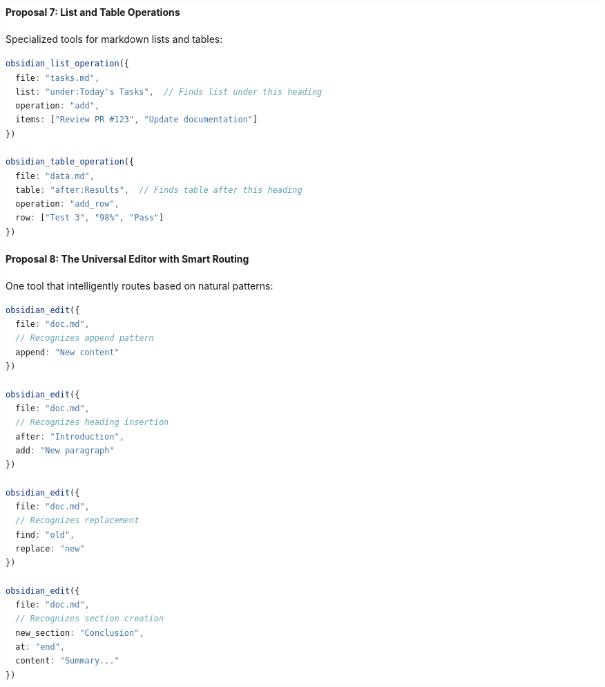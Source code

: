 #### Proposal 7: List and Table Operations

Specialized tools for markdown lists and tables:

```typescript
obsidian_list_operation({
  file: "tasks.md",
  list: "under:Today's Tasks",  // Finds list under this heading
  operation: "add",
  items: ["Review PR #123", "Update documentation"]
})

obsidian_table_operation({
  file: "data.md",
  table: "after:Results",  // Finds table after this heading
  operation: "add_row",
  row: ["Test 3", "98%", "Pass"]
})
```

#### Proposal 8: The Universal Editor with Smart Routing

One tool that intelligently routes based on natural patterns:

```typescript
obsidian_edit({
  file: "doc.md",
  // Recognizes append pattern
  append: "New content"
})

obsidian_edit({
  file: "doc.md",
  // Recognizes heading insertion
  after: "Introduction",
  add: "New paragraph"
})

obsidian_edit({
  file: "doc.md",
  // Recognizes replacement
  find: "old",
  replace: "new"
})

obsidian_edit({
  file: "doc.md",
  // Recognizes section creation
  new_section: "Conclusion",
  at: "end",
  content: "Summary..."
})
```
